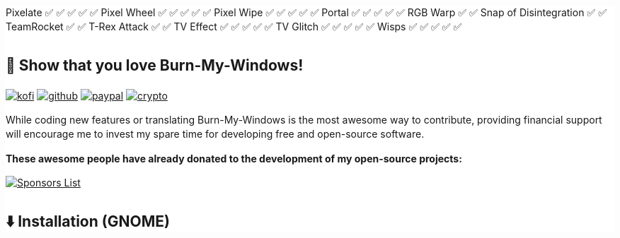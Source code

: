 <tr><td>Pixelate</td>                <td>✅</td>   <td>✅</td>  <td>✅</td>   <td>✅</td> <td>✅</td>     </tr>
<tr><td>Pixel Wheel</td>             <td>✅</td>   <td>✅</td>  <td>✅</td>   <td>✅</td> <td>✅</td>     </tr>
<tr><td>Pixel Wipe</td>              <td>✅</td>   <td>✅</td>  <td>✅</td>   <td>✅</td> <td>✅</td>     </tr>
<tr><td>Portal</td>                  <td>✅</td>   <td>✅</td>  <td>✅</td>   <td>✅</td> <td>✅</td>     </tr>
<tr><td>RGB Warp</td>                <td>  </td>   <td>  </td>  <td>  </td>   <td>✅</td> <td>✅</td>     </tr>
<tr><td>Snap of Disintegration</td>  <td>  </td>   <td>  </td>  <td>✅</td>   <td>✅</td> <td>  </td>     </tr>
<tr><td>TeamRocket</td>              <td>  </td>   <td>  </td>  <td>  </td>   <td>✅</td> <td>✅</td>     </tr>
<tr><td>T-Rex Attack</td>            <td>  </td>   <td>  </td>  <td>✅</td>   <td>✅</td> <td>  </td>     </tr>
<tr><td>TV Effect</td>               <td>✅</td>   <td>✅</td>  <td>✅</td>   <td>✅</td> <td>✅</td>     </tr>
<tr><td>TV Glitch</td>               <td>✅</td>   <td>✅</td>  <td>✅</td>   <td>✅</td> <td>✅</td>     </tr>
<tr><td>Wisps</td>                   <td>✅</td>   <td>✅</td>  <td>✅</td>   <td>✅</td> <td>✅</td>     </tr>
</table>

## 💞 Show that you love Burn-My-Windows!

[![kofi](https://img.shields.io/badge/Donate-on_Ko--fi-ff5e5b?logo=ko-fi)](https://ko-fi.com/schneegans)
[![github](https://img.shields.io/badge/Donate-on_GitHub-purple?logo=github)](https://github.com/sponsors/Schneegans)
[![paypal](https://img.shields.io/badge/Donate-on_PayPal-009cde?logo=paypal)](https://www.paypal.com/donate/?hosted_button_id=3F7UFL8KLVPXE)
[![crypto](https://img.shields.io/badge/Donate-some_Crypto-f7931a?logo=bitcoin)](https://schneegans.cb.id)

While coding new features or translating Burn-My-Windows is the most awesome way to contribute, providing financial support will encourage me to invest my spare time for developing free and open-source software.

**These awesome people have already donated to the development of my open-source projects:**

<a href="https://schneegans.github.io/sponsors/">
  <picture>
    <source media="(prefers-color-scheme: dark)" srcset="https://schneegans.github.io/sponsors/sponsors_dark_small.svg">
    <img alt="Sponsors List" src="https://schneegans.github.io/sponsors/sponsors_light_small.svg#gh-light-mode-only">
  </picture>
</a>

## ⬇️ Installation (GNOME)

